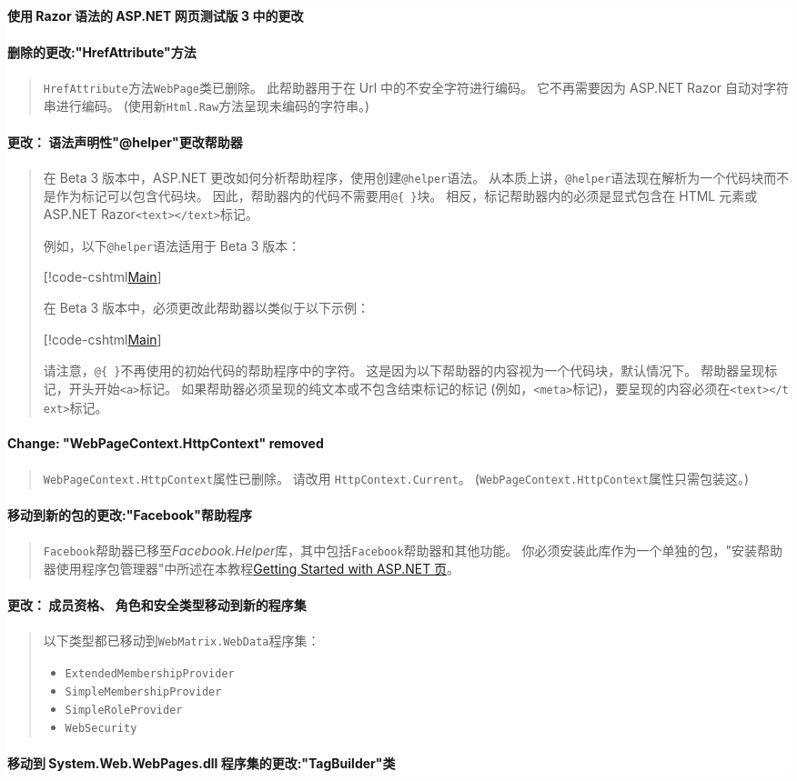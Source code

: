 <a id="Changes"></a>

#### <a name="changes-in-beta-3-for-aspnet-web-pages-with-razor-syntax"></a>使用 Razor 语法的 ASP.NET 网页测试版 3 中的更改

#### <a name="change-hrefattribute-method-removed"></a>删除的更改:"HrefAttribute"方法

> `HrefAttribute`方法`WebPage`类已删除。 此帮助器用于在 Url 中的不安全字符进行编码。 它不再需要因为 ASP.NET Razor 自动对字符串进行编码。 (使用新`Html.Raw`方法呈现未编码的字符串。)


#### <a name="change-syntax-for-declarative-helper-helpers-changed"></a>更改： 语法声明性"@helper"更改帮助器

> 在 Beta 3 版本中，ASP.NET 更改如何分析帮助程序，使用创建`@helper`语法。 从本质上讲，`@helper`语法现在解析为一个代码块而不是作为标记可以包含代码块。 因此，帮助器内的代码不需要用`@{ }`块。 相反，标记帮助器内的必须是显式包含在 HTML 元素或 ASP.NET Razor`<text></text>`标记。
> 
> 例如，以下`@helper`语法适用于 Beta 3 版本：
> 
> [!code-cshtml[Main](beta3/samples/sample2.cshtml)]
> 
> 在 Beta 3 版本中，必须更改此帮助器以类似于以下示例：
> 
> [!code-cshtml[Main](beta3/samples/sample3.cshtml)]
> 
> 请注意，`@{ }`不再使用的初始代码的帮助程序中的字符。 这是因为以下帮助器的内容视为一个代码块，默认情况下。 帮助器呈现标记，开头开始`<a>`标记。 如果帮助器必须呈现的纯文本或不包含结束标记的标记 (例如，`<meta>`标记)，要呈现的内容必须在`<text></text>`标记。


#### <a name="change-webpagecontexthttpcontext-removed"></a>Change: "WebPageContext.HttpContext" removed

> `WebPageContext.HttpContext`属性已删除。 请改用 `HttpContext.Current`。 (`WebPageContext.HttpContext`属性只需包装这。)


#### <a name="change-facebook-helper-moved-to-new-package"></a>移动到新的包的更改:"Facebook"帮助程序

> `Facebook`帮助器已移至*Facebook.Helper*库，其中包括`Facebook`帮助器和其他功能。 你必须安装此库作为一个单独的包，"安装帮助器使用程序包管理器"中所述在本教程[Getting Started with ASP.NET 页](https://go.microsoft.com/fwlink/?LinkId=202889)。


#### <a name="change-membership-role-and-security-types-moves-to-new-assembly"></a>更改： 成员资格、 角色和安全类型移动到新的程序集

> 以下类型都已移动到`WebMatrix.WebData`程序集：
> 
> - `ExtendedMembershipProvider`
> - `SimpleMembershipProvider`
> - `SimpleRoleProvider`
> - `WebSecurity`


#### <a name="change-tagbuilder-class-moved-to-systemwebwebpagesdll-assembly"></a>移动到 System.Web.WebPages.dll 程序集的更改:"TagBuilder"类
